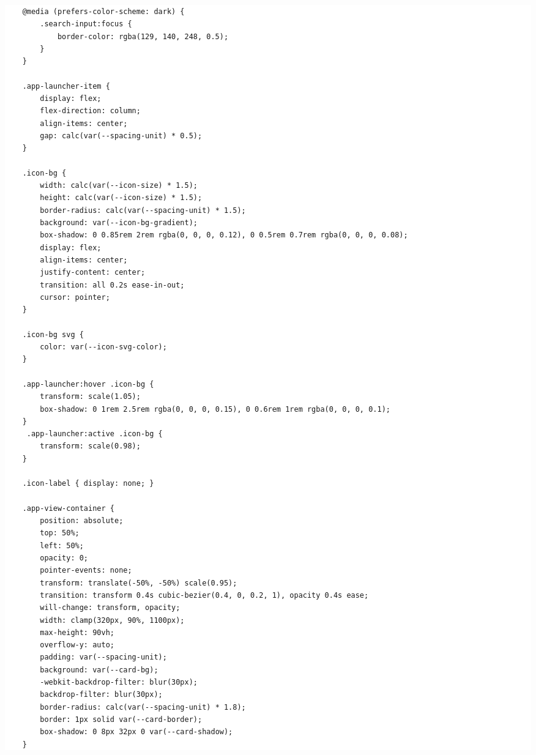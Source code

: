         @media (prefers-color-scheme: dark) {
            .search-input:focus {
                border-color: rgba(129, 140, 248, 0.5);
            }
        }

        .app-launcher-item {
            display: flex;
            flex-direction: column;
            align-items: center;
            gap: calc(var(--spacing-unit) * 0.5);
        }

        .icon-bg {
            width: calc(var(--icon-size) * 1.5);
            height: calc(var(--icon-size) * 1.5);
            border-radius: calc(var(--spacing-unit) * 1.5);
            background: var(--icon-bg-gradient);
            box-shadow: 0 0.85rem 2rem rgba(0, 0, 0, 0.12), 0 0.5rem 0.7rem rgba(0, 0, 0, 0.08);
            display: flex;
            align-items: center;
            justify-content: center;
            transition: all 0.2s ease-in-out;
            cursor: pointer;
        }
        
        .icon-bg svg {
            color: var(--icon-svg-color);
        }

        .app-launcher:hover .icon-bg {
            transform: scale(1.05);
            box-shadow: 0 1rem 2.5rem rgba(0, 0, 0, 0.15), 0 0.6rem 1rem rgba(0, 0, 0, 0.1);
        }
         .app-launcher:active .icon-bg {
            transform: scale(0.98);
        }
        
        .icon-label { display: none; }
       
        .app-view-container {
            position: absolute;
            top: 50%;
            left: 50%;
            opacity: 0;
            pointer-events: none;
            transform: translate(-50%, -50%) scale(0.95);
            transition: transform 0.4s cubic-bezier(0.4, 0, 0.2, 1), opacity 0.4s ease;
            will-change: transform, opacity;
            width: clamp(320px, 90%, 1100px);
            max-height: 90vh;
            overflow-y: auto;
            padding: var(--spacing-unit);
            background: var(--card-bg);
            -webkit-backdrop-filter: blur(30px);
            backdrop-filter: blur(30px);
            border-radius: calc(var(--spacing-unit) * 1.8);
            border: 1px solid var(--card-border);
            box-shadow: 0 8px 32px 0 var(--card-shadow);
        }
        